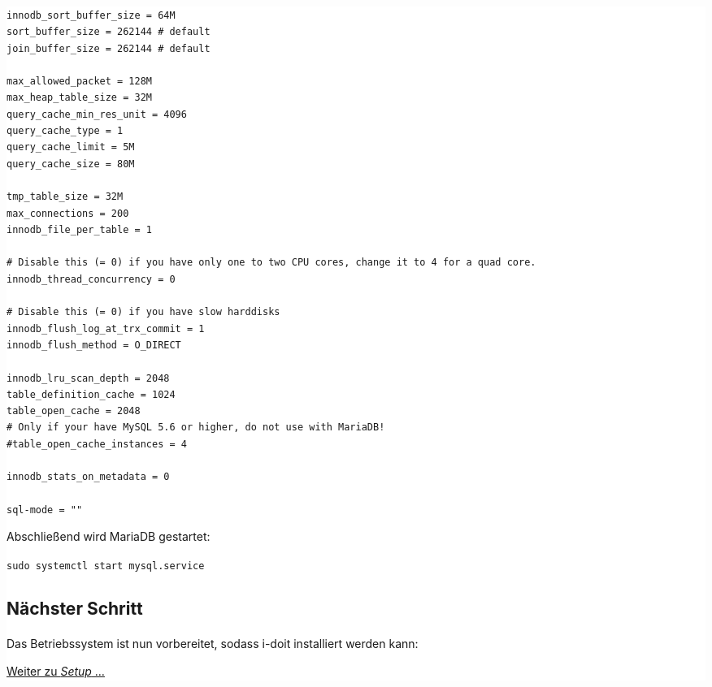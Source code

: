     innodb_sort_buffer_size = 64M
    sort_buffer_size = 262144 # default
    join_buffer_size = 262144 # default
    
    max_allowed_packet = 128M
    max_heap_table_size = 32M
    query_cache_min_res_unit = 4096
    query_cache_type = 1
    query_cache_limit = 5M
    query_cache_size = 80M
    
    tmp_table_size = 32M
    max_connections = 200
    innodb_file_per_table = 1
    
    # Disable this (= 0) if you have only one to two CPU cores, change it to 4 for a quad core.
    innodb_thread_concurrency = 0
    
    # Disable this (= 0) if you have slow harddisks
    innodb_flush_log_at_trx_commit = 1
    innodb_flush_method = O_DIRECT
    
    innodb_lru_scan_depth = 2048
    table_definition_cache = 1024
    table_open_cache = 2048
    # Only if your have MySQL 5.6 or higher, do not use with MariaDB!
    #table_open_cache_instances = 4
    
    innodb_stats_on_metadata = 0
    
    sql-mode = ""

Abschließend wird MariaDB gestartet:

    sudo systemctl start mysql.service

Nächster Schritt
----------------

Das Betriebssystem ist nun vorbereitet, sodass i-doit installiert werden kann:

[Weiter zu *Setup* …](../setup.md)